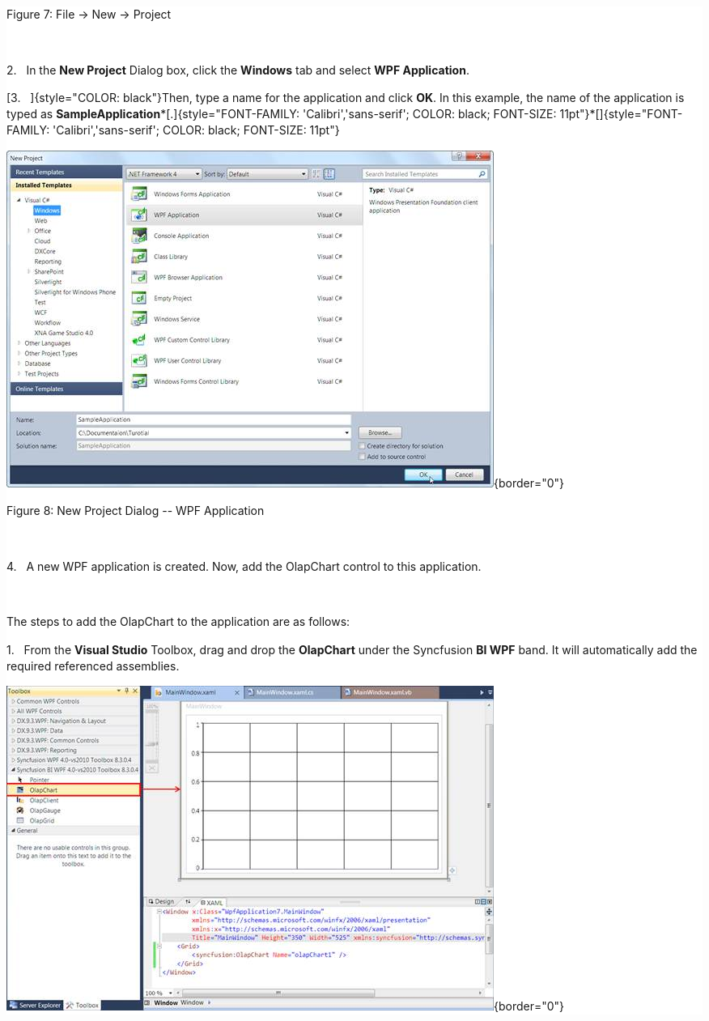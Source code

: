 Figure 7: File -\> New -\> Project

 

2.   In the **New Project** Dialog box, click the **Windows** tab and select **WPF Application**.

[3.   ]{style="COLOR: black"}Then, type a name for the application and click **OK**. In this example, the name of the application is typed as **SampleApplication***[.]{style="FONT-FAMILY: 'Calibri','sans-serif'; COLOR: black; FONT-SIZE: 11pt"}*[]{style="FONT-FAMILY: 'Calibri','sans-serif'; COLOR: black; FONT-SIZE: 11pt"}

![](ImagesExt/image37_10.jpg){border="0"}

Figure 8: New Project Dialog -- WPF Application

 

4.   A new WPF application is created. Now, add the OlapChart control to this application.

 

The steps to add the OlapChart to the application are as follows:

1.   From the **Visual Studio** Toolbox, drag and drop the **OlapChart** under the Syncfusion **BI WPF** band. It will automatically add the required referenced assemblies.

![](ImagesExt/image37_11.jpg){border="0"}
